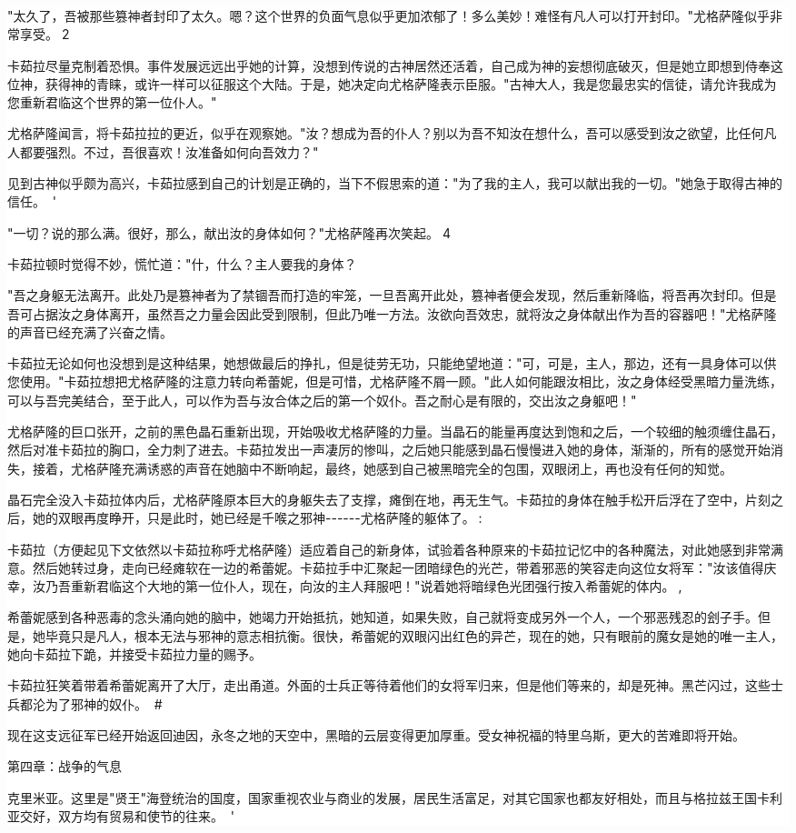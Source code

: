 

"太久了，吾被那些篡神者封印了太久。嗯？这个世界的负面气息似乎更加浓郁了！多么美妙！难怪有凡人可以打开封印。"尤格萨隆似乎非常享受。 2



卡茹拉尽量克制着恐惧。事件发展远远出乎她的计算，没想到传说的古神居然还活着，自己成为神的妄想彻底破灭，但是她立即想到侍奉这位神，获得神的青睐，或许一样可以征服这个大陆。于是，她决定向尤格萨隆表示臣服。"古神大人，我是您最忠实的信徒，请允许我成为您重新君临这个世界的第一位仆人。"



尤格萨隆闻言，将卡茹拉拉的更近，似乎在观察她。"汝？想成为吾的仆人？别以为吾不知汝在想什么，吾可以感受到汝之欲望，比任何凡人都要强烈。不过，吾很喜欢！汝准备如何向吾效力？"



见到古神似乎颇为高兴，卡茹拉感到自己的计划是正确的，当下不假思索的道："为了我的主人，我可以献出我的一切。"她急于取得古神的信任。  '



"一切？说的那么满。很好，那么，献出汝的身体如何？"尤格萨隆再次笑起。 4



卡茹拉顿时觉得不妙，慌忙道："什，什么？主人要我的身体？



"吾之身躯无法离开。此处乃是篡神者为了禁锢吾而打造的牢笼，一旦吾离开此处，篡神者便会发现，然后重新降临，将吾再次封印。但是吾可占据汝之身体离开，虽然吾之力量会因此受到限制，但此乃唯一方法。汝欲向吾效忠，就将汝之身体献出作为吾的容器吧！"尤格萨隆的声音已经充满了兴奋之情。



卡茹拉无论如何也没想到是这种结果，她想做最后的挣扎，但是徒劳无功，只能绝望地道："可，可是，主人，那边，还有一具身体可以供您使用。"卡茹拉想把尤格萨隆的注意力转向希蕾妮，但是可惜，尤格萨隆不屑一顾。"此人如何能跟汝相比，汝之身体经受黑暗力量洗练，可以与吾完美结合，至于此人，可以作为吾与汝合体之后的第一个奴仆。吾之耐心是有限的，交出汝之身躯吧！"



尤格萨隆的巨口张开，之前的黑色晶石重新出现，开始吸收尤格萨隆的力量。当晶石的能量再度达到饱和之后，一个较细的触须缠住晶石，然后对准卡茹拉的胸口，全力刺了进去。卡茹拉发出一声凄厉的惨叫，之后她只能感到晶石慢慢进入她的身体，渐渐的，所有的感觉开始消失，接着，尤格萨隆充满诱惑的声音在她脑中不断响起，最终，她感到自己被黑暗完全的包围，双眼闭上，再也没有任何的知觉。



晶石完全没入卡茹拉体内后，尤格萨隆原本巨大的身躯失去了支撑，瘫倒在地，再无生气。卡茹拉的身体在触手松开后浮在了空中，片刻之后，她的双眼再度睁开，只是此时，她已经是千喉之邪神------尤格萨隆的躯体了。 :



卡茹拉（方便起见下文依然以卡茹拉称呼尤格萨隆）适应着自己的新身体，试验着各种原来的卡茹拉记忆中的各种魔法，对此她感到非常满意。然后她转过身，走向已经瘫软在一边的希蕾妮。卡茹拉手中汇聚起一团暗绿色的光芒，带着邪恶的笑容走向这位女将军："汝该值得庆幸，汝乃吾重新君临这个大地的第一位仆人，现在，向汝的主人拜服吧！"说着她将暗绿色光团强行按入希蕾妮的体内。 ,



希蕾妮感到各种恶毒的念头涌向她的脑中，她竭力开始抵抗，她知道，如果失败，自己就将变成另外一个人，一个邪恶残忍的刽子手。但是，她毕竟只是凡人，根本无法与邪神的意志相抗衡。很快，希蕾妮的双眼闪出红色的异芒，现在的她，只有眼前的魔女是她的唯一主人，她向卡茹拉下跪，并接受卡茹拉力量的赐予。



卡茹拉狂笑着带着希蕾妮离开了大厅，走出甬道。外面的士兵正等待着他们的女将军归来，但是他们等来的，却是死神。黑芒闪过，这些士兵都沦为了邪神的奴仆。  #



现在这支远征军已经开始返回迪因，永冬之地的天空中，黑暗的云层变得更加厚重。受女神祝福的特里乌斯，更大的苦难即将开始。





第四章：战争的气息



克里米亚。这里是"贤王"海登统治的国度，国家重视农业与商业的发展，居民生活富足，对其它国家也都友好相处，而且与格拉兹王国卡利亚交好，双方均有贸易和使节的往来。  '

